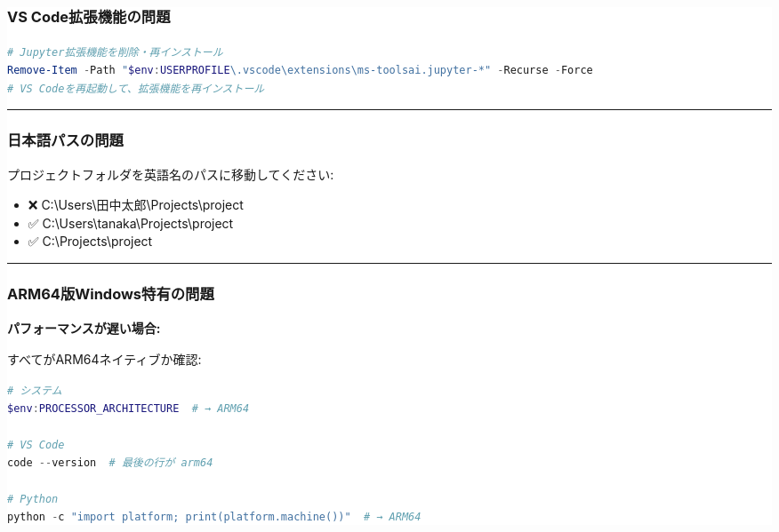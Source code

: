 
### VS Code拡張機能の問題

```powershell
# Jupyter拡張機能を削除・再インストール
Remove-Item -Path "$env:USERPROFILE\.vscode\extensions\ms-toolsai.jupyter-*" -Recurse -Force
# VS Codeを再起動して、拡張機能を再インストール
```

---

### 日本語パスの問題

プロジェクトフォルダを英語名のパスに移動してください:
- ❌ C:\Users\田中太郎\Projects\project
- ✅ C:\Users\tanaka\Projects\project
- ✅ C:\Projects\project

---

### ARM64版Windows特有の問題

**パフォーマンスが遅い場合:**

すべてがARM64ネイティブか確認:

```powershell
# システム
$env:PROCESSOR_ARCHITECTURE  # → ARM64

# VS Code
code --version  # 最後の行が arm64

# Python
python -c "import platform; print(platform.machine())"  # → ARM64
```

